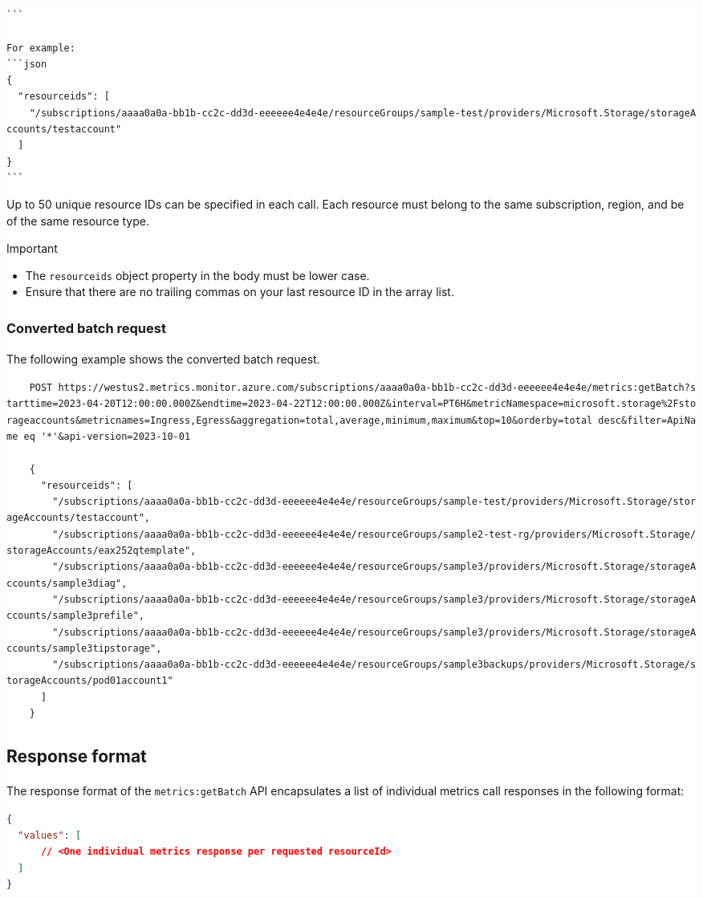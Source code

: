    ```
    
    For example:
    ```json
    {
      "resourceids": [
        "/subscriptions/aaaa0a0a-bb1b-cc2c-dd3d-eeeeee4e4e4e/resourceGroups/sample-test/providers/Microsoft.Storage/storageAccounts/testaccount"
      ]
    }
    ```

  Up to 50 unique resource IDs can be specified in each call. Each resource must belong to the same subscription, region, and be of the same resource type.  

> [!IMPORTANT] 
> + The `resourceids` object property in the body must be lower case. 
> + Ensure that there are no trailing commas on your last resource ID in the array list.

### Converted batch request

The following example shows the converted batch request.
```http
    POST https://westus2.metrics.monitor.azure.com/subscriptions/aaaa0a0a-bb1b-cc2c-dd3d-eeeeee4e4e4e/metrics:getBatch?starttime=2023-04-20T12:00:00.000Z&endtime=2023-04-22T12:00:00.000Z&interval=PT6H&metricNamespace=microsoft.storage%2Fstorageaccounts&metricnames=Ingress,Egress&aggregation=total,average,minimum,maximum&top=10&orderby=total desc&filter=ApiName eq '*'&api-version=2023-10-01
        
    {
      "resourceids": [
        "/subscriptions/aaaa0a0a-bb1b-cc2c-dd3d-eeeeee4e4e4e/resourceGroups/sample-test/providers/Microsoft.Storage/storageAccounts/testaccount",
        "/subscriptions/aaaa0a0a-bb1b-cc2c-dd3d-eeeeee4e4e4e/resourceGroups/sample2-test-rg/providers/Microsoft.Storage/storageAccounts/eax252qtemplate",
        "/subscriptions/aaaa0a0a-bb1b-cc2c-dd3d-eeeeee4e4e4e/resourceGroups/sample3/providers/Microsoft.Storage/storageAccounts/sample3diag",
        "/subscriptions/aaaa0a0a-bb1b-cc2c-dd3d-eeeeee4e4e4e/resourceGroups/sample3/providers/Microsoft.Storage/storageAccounts/sample3prefile",
        "/subscriptions/aaaa0a0a-bb1b-cc2c-dd3d-eeeeee4e4e4e/resourceGroups/sample3/providers/Microsoft.Storage/storageAccounts/sample3tipstorage",
        "/subscriptions/aaaa0a0a-bb1b-cc2c-dd3d-eeeeee4e4e4e/resourceGroups/sample3backups/providers/Microsoft.Storage/storageAccounts/pod01account1"
      ]
    }
```

## Response format

The response format of the `metrics:getBatch` API encapsulates a list of individual metrics call responses in the following format:

```json
{
  "values": [
      // <One individual metrics response per requested resourceId>
  ]
}
```
